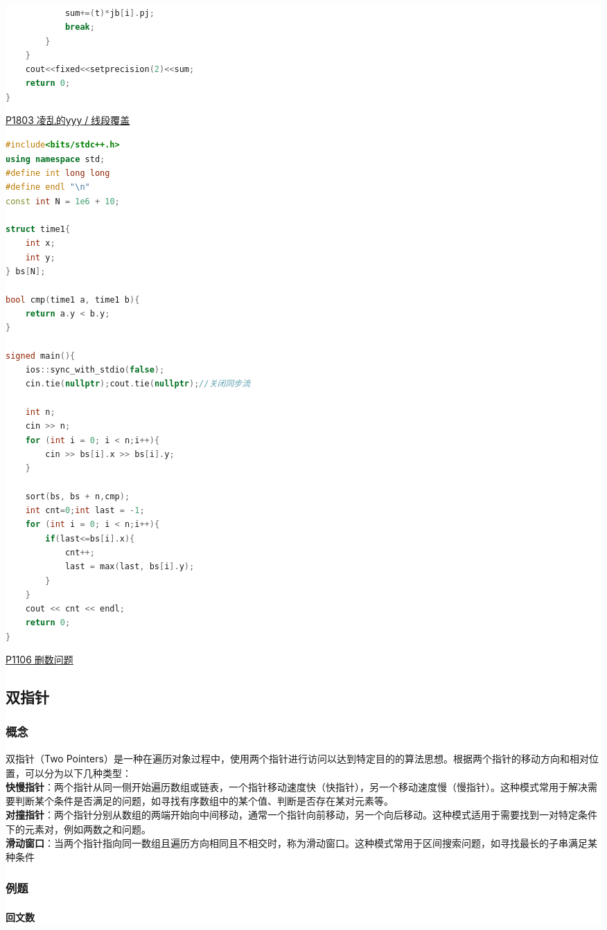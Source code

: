 ```cpp
            sum+=(t)*jb[i].pj;
            break;
        }
    }
    cout<<fixed<<setprecision(2)<<sum;
    return 0;
}
```
[P1803 凌乱的yyy / 线段覆盖](https://www.luogu.com.cn/problem/P1803)
```cpp
#include<bits/stdc++.h>
using namespace std;
#define int long long
#define endl "\n"
const int N = 1e6 + 10;

struct time1{
    int x;
    int y;
} bs[N];

bool cmp(time1 a, time1 b){
    return a.y < b.y;
}

signed main(){
    ios::sync_with_stdio(false);
    cin.tie(nullptr);cout.tie(nullptr);//关闭同步流

    int n;
    cin >> n;
    for (int i = 0; i < n;i++){
        cin >> bs[i].x >> bs[i].y;
    }

    sort(bs, bs + n,cmp);
    int cnt=0;int last = -1;
    for (int i = 0; i < n;i++){
        if(last<=bs[i].x){
            cnt++;
            last = max(last, bs[i].y);
        }
    }
    cout << cnt << endl;
    return 0;
}
```
[P1106 删数问题](https://www.luogu.com.cn/problem/P1106)
<a name="OqkMA"></a>
## 双指针
<a name="vvmAJ"></a>
### 概念
双指针（Two Pointers）是一种在遍历对象过程中，使用两个指针进行访问以达到特定目的的算法思想。根据两个指针的移动方向和相对位置，可以分为以下几种类型：<br />**快慢指针**：两个指针从同一侧开始遍历数组或链表，一个指针移动速度快（快指针），另一个移动速度慢（慢指针）。这种模式常用于解决需要判断某个条件是否满足的问题，如寻找有序数组中的某个值、判断是否存在某对元素等。<br />**对撞指针**：两个指针分别从数组的两端开始向中间移动，通常一个指针向前移动，另一个向后移动。这种模式适用于需要找到一对特定条件下的元素对，例如两数之和问题。<br />**滑动窗口**：当两个指针指向同一数组且遍历方向相同且不相交时，称为滑动窗口。这种模式常用于区间搜索问题，如寻找最长的子串满足某种条件
<a name="UDIli"></a>
### 例题
<a name="o5xWC"></a>
#### **回文数**
```cpp
```